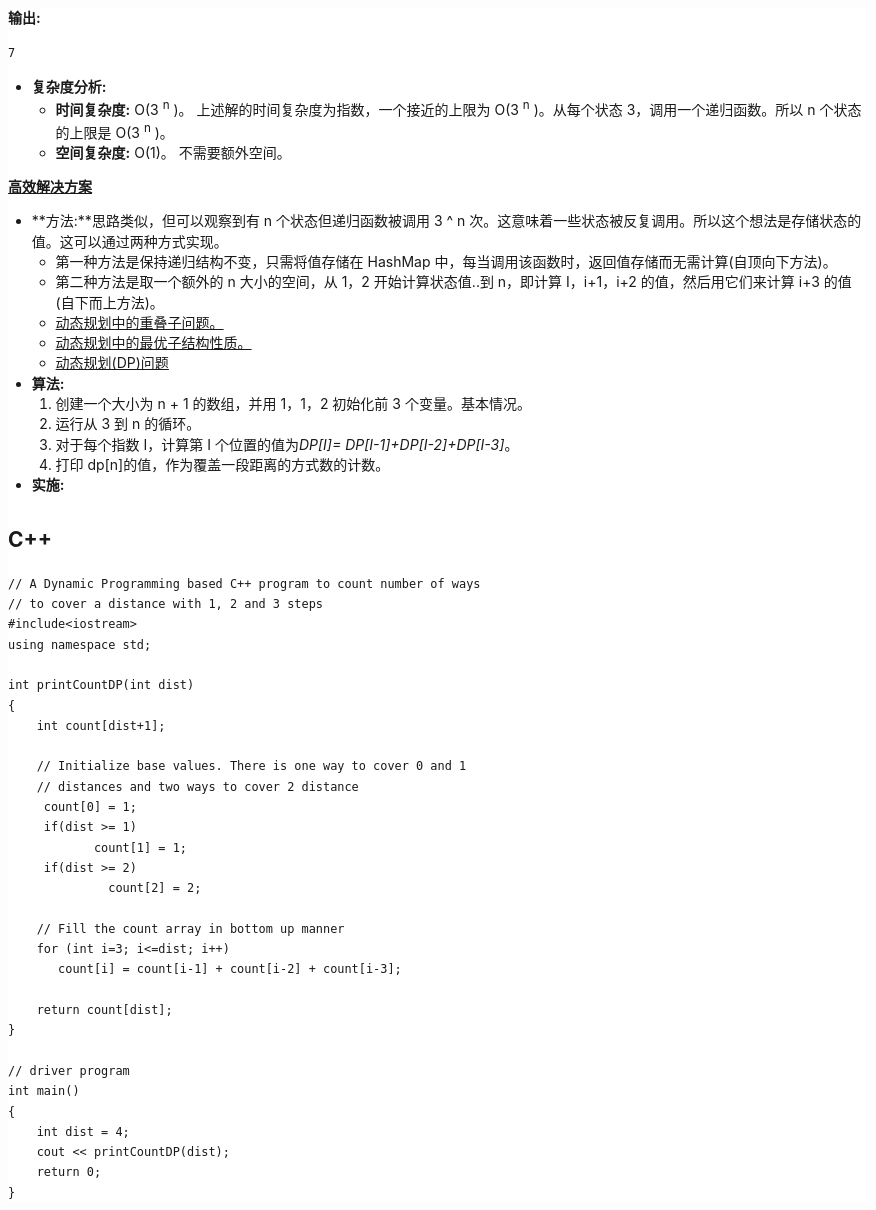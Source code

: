 **输出:**

```
7
```

*   **复杂度分析:**
    *   **时间复杂度:** O(3 <sup>n</sup> )。
        上述解的时间复杂度为指数，一个接近的上限为 O(3 <sup>n</sup> )。从每个状态 3，调用一个递归函数。所以 n 个状态的上限是 O(3 <sup>n</sup> )。
    *   **空间复杂度:** O(1)。
        不需要额外空间。

**<u>高效解决方案</u>**

*   **方法:**思路类似，但可以观察到有 n 个状态但递归函数被调用 3 ^ n 次。这意味着一些状态被反复调用。所以这个想法是存储状态的值。这可以通过两种方式实现。
    *   第一种方法是保持递归结构不变，只需将值存储在 HashMap 中，每当调用该函数时，返回值存储而无需计算(自顶向下方法)。
    *   第二种方法是取一个额外的 n 大小的空间，从 1，2 开始计算状态值..到 n，即计算 I，i+1，i+2 的值，然后用它们来计算 i+3 的值(自下而上方法)。
    *   [动态规划中的重叠子问题。](https://www.geeksforgeeks.org/overlapping-subproblems-property-in-dynamic-programming-dp-1/)
    *   [动态规划中的最优子结构性质。](https://www.geeksforgeeks.org/optimal-substructure-property-in-dynamic-programming-dp-2/)
    *   [动态规划(DP)问题](https://www.geeksforgeeks.org/archives/tag/dynamic-programming)
*   **算法:**
    1.  创建一个大小为 n + 1 的数组，并用 1，1，2 初始化前 3 个变量。基本情况。
    2.  运行从 3 到 n 的循环。
    3.  对于每个指数 I，计算第 I 个位置的值为*DP[I]= DP[I-1]+DP[I-2]+DP[I-3]*。
    4.  打印 dp[n]的值，作为覆盖一段距离的方式数的计数。
*   **实施:**

## C++

```
// A Dynamic Programming based C++ program to count number of ways
// to cover a distance with 1, 2 and 3 steps
#include<iostream>
using namespace std;

int printCountDP(int dist)
{
    int count[dist+1];

    // Initialize base values. There is one way to cover 0 and 1
    // distances and two ways to cover 2 distance
     count[0] = 1;
     if(dist >= 1)
            count[1] = 1;
     if(dist >= 2)
              count[2] = 2;

    // Fill the count array in bottom up manner
    for (int i=3; i<=dist; i++)
       count[i] = count[i-1] + count[i-2] + count[i-3];

    return count[dist];
}

// driver program
int main()
{
    int dist = 4;
    cout << printCountDP(dist);
    return 0;
}
```
